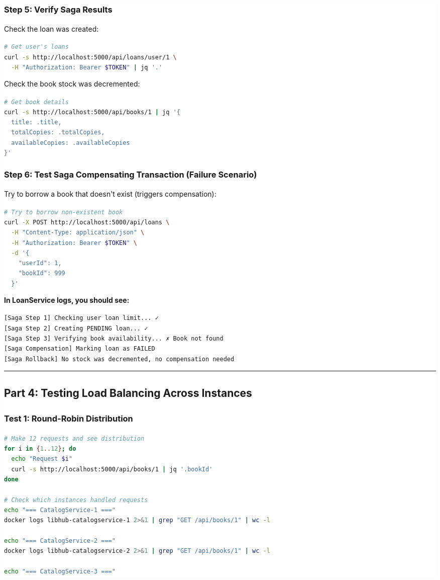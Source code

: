 ### Step 5: Verify Saga Results

Check the loan was created:

```bash
# Get user's loans
curl -s http://localhost:5000/api/loans/user/1 \
  -H "Authorization: Bearer $TOKEN" | jq '.'
```

Check the book stock was decremented:

```bash
# Get book details
curl -s http://localhost:5000/api/books/1 | jq '{
  title: .title,
  totalCopies: .totalCopies,
  availableCopies: .availableCopies
}'
```

### Step 6: Test Saga Compensating Transaction (Failure Scenario)

Try to borrow a book that doesn't exist (triggers compensation):

```bash
# Try to borrow non-existent book
curl -X POST http://localhost:5000/api/loans \
  -H "Content-Type: application/json" \
  -H "Authorization: Bearer $TOKEN" \
  -d '{
    "userId": 1,
    "bookId": 999
  }'
```

**In LoanService logs, you should see:**
```
[Saga Step 1] Checking user loan limit... ✓
[Saga Step 2] Creating PENDING loan... ✓
[Saga Step 3] Verifying book availability... ✗ Book not found
[Saga Compensation] Marking loan as FAILED
[Saga Rollback] No stock was decremented, no compensation needed
```

---

## Part 4: Testing Load Balancing Across Instances

### Test 1: Round-Robin Distribution

```bash
# Make 12 requests and see distribution
for i in {1..12}; do
  echo "Request $i"
  curl -s http://localhost:5000/api/books/1 | jq '.bookId'
done

# Check which instances handled requests
echo "=== CatalogService-1 ==="
docker logs libhub-catalogservice-1 2>&1 | grep "GET /api/books/1" | wc -l

echo "=== CatalogService-2 ==="
docker logs libhub-catalogservice-2 2>&1 | grep "GET /api/books/1" | wc -l

echo "=== CatalogService-3 ==="
```